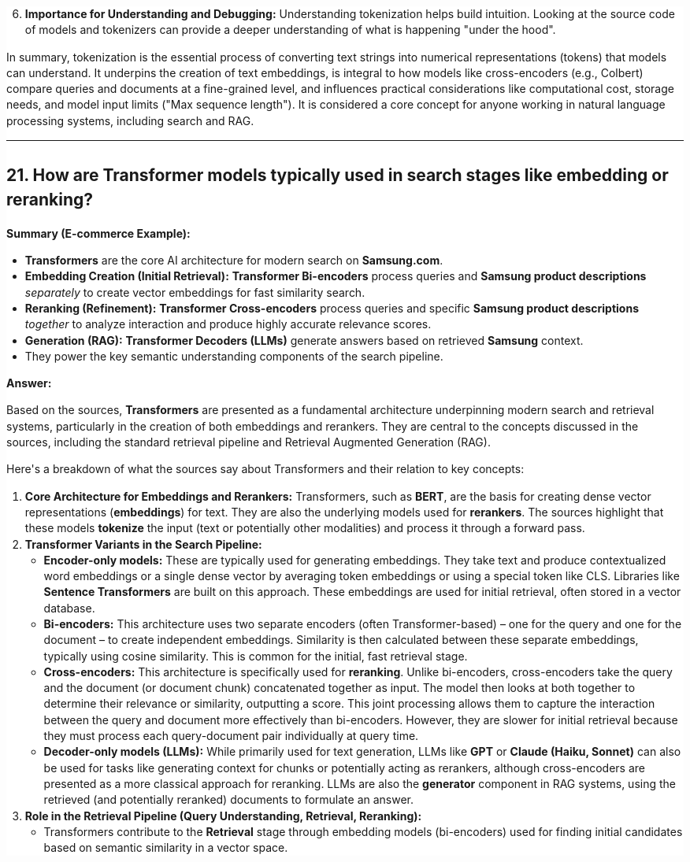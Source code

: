 6.  **Importance for Understanding and Debugging:** Understanding tokenization helps build intuition. Looking at the source code of models and tokenizers can provide a deeper understanding of what is happening "under the hood".

In summary, tokenization is the essential process of converting text strings into numerical representations (tokens) that models can understand. It underpins the creation of text embeddings, is integral to how models like cross-encoders (e.g., Colbert) compare queries and documents at a fine-grained level, and influences practical considerations like computational cost, storage needs, and model input limits ("Max sequence length"). It is considered a core concept for anyone working in natural language processing systems, including search and RAG.

---

## 21. How are Transformer models typically used in search stages like embedding or reranking?

**Summary (E-commerce Example):**

*   **Transformers** are the core AI architecture for modern search on **Samsung.com**.
*   **Embedding Creation (Initial Retrieval):** **Transformer Bi-encoders** process queries and **Samsung product descriptions** *separately* to create vector embeddings for fast similarity search.
*   **Reranking (Refinement):** **Transformer Cross-encoders** process queries and specific **Samsung product descriptions** *together* to analyze interaction and produce highly accurate relevance scores.
*   **Generation (RAG):** **Transformer Decoders (LLMs)** generate answers based on retrieved **Samsung** context.
*   They power the key semantic understanding components of the search pipeline.

**Answer:**

Based on the sources, **Transformers** are presented as a fundamental architecture underpinning modern search and retrieval systems, particularly in the creation of both embeddings and rerankers. They are central to the concepts discussed in the sources, including the standard retrieval pipeline and Retrieval Augmented Generation (RAG).

Here's a breakdown of what the sources say about Transformers and their relation to key concepts:

1.  **Core Architecture for Embeddings and Rerankers:** Transformers, such as **BERT**, are the basis for creating dense vector representations (**embeddings**) for text. They are also the underlying models used for **rerankers**. The sources highlight that these models **tokenize** the input (text or potentially other modalities) and process it through a forward pass.
2.  **Transformer Variants in the Search Pipeline:**
    *   **Encoder-only models:** These are typically used for generating embeddings. They take text and produce contextualized word embeddings or a single dense vector by averaging token embeddings or using a special token like CLS. Libraries like **Sentence Transformers** are built on this approach. These embeddings are used for initial retrieval, often stored in a vector database.
    *   **Bi-encoders:** This architecture uses two separate encoders (often Transformer-based) – one for the query and one for the document – to create independent embeddings. Similarity is then calculated between these separate embeddings, typically using cosine similarity. This is common for the initial, fast retrieval stage.
    *   **Cross-encoders:** This architecture is specifically used for **reranking**. Unlike bi-encoders, cross-encoders take the query and the document (or document chunk) concatenated together as input. The model then looks at both together to determine their relevance or similarity, outputting a score. This joint processing allows them to capture the interaction between the query and document more effectively than bi-encoders. However, they are slower for initial retrieval because they must process each query-document pair individually at query time.
    *   **Decoder-only models (LLMs):** While primarily used for text generation, LLMs like **GPT** or **Claude (Haiku, Sonnet)** can also be used for tasks like generating context for chunks or potentially acting as rerankers, although cross-encoders are presented as a more classical approach for reranking. LLMs are also the **generator** component in RAG systems, using the retrieved (and potentially reranked) documents to formulate an answer.
3.  **Role in the Retrieval Pipeline (Query Understanding, Retrieval, Reranking):**
    *   Transformers contribute to the **Retrieval** stage through embedding models (bi-encoders) used for finding initial candidates based on semantic similarity in a vector space.